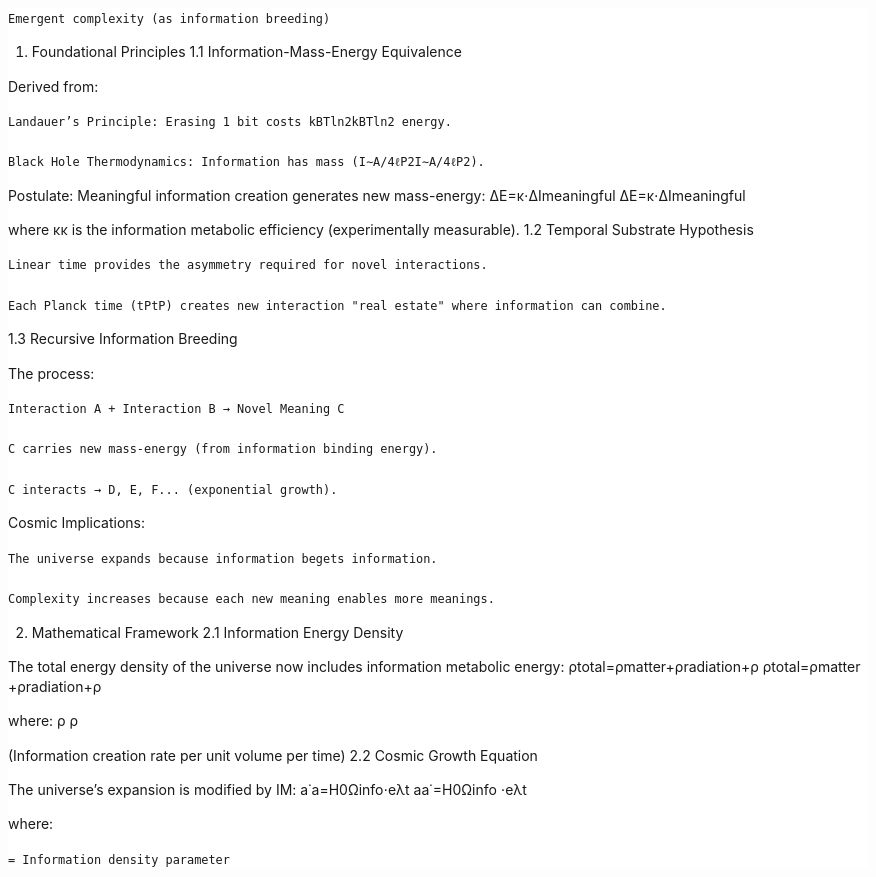     Emergent complexity (as information breeding)

1. Foundational Principles
1.1 Information-Mass-Energy Equivalence

Derived from:

    Landauer’s Principle: Erasing 1 bit costs kBTln⁡2kB​Tln2 energy.

    Black Hole Thermodynamics: Information has mass (I∼A/4ℓP2I∼A/4ℓP2​).

Postulate:
Meaningful information creation generates new mass-energy:
ΔE=κ⋅ΔImeaningful
ΔE=κ⋅ΔImeaningful​

where κκ is the information metabolic efficiency (experimentally measurable).
1.2 Temporal Substrate Hypothesis

    Linear time provides the asymmetry required for novel interactions.

    Each Planck time (tPtP​) creates new interaction "real estate" where information can combine.

1.3 Recursive Information Breeding

The process:

    Interaction A + Interaction B → Novel Meaning C

    C carries new mass-energy (from information binding energy).

    C interacts → D, E, F... (exponential growth).

Cosmic Implications:

    The universe expands because information begets information.

    Complexity increases because each new meaning enables more meanings.

2. Mathematical Framework
2.1 Information Energy Density

The total energy density of the universe now includes information metabolic energy:
ρtotal=ρmatter+ρradiation+ρ
ρtotal​=ρmatter​+ρradiation​+ρ

where:
ρ
ρ

(Information creation rate per unit volume per time)
2.2 Cosmic Growth Equation

The universe’s expansion is modified by IM:
a˙a=H0Ωinfo⋅eλt
aa˙​=H0​Ωinfo​
​⋅eλt

where:

    = Information density parameter

